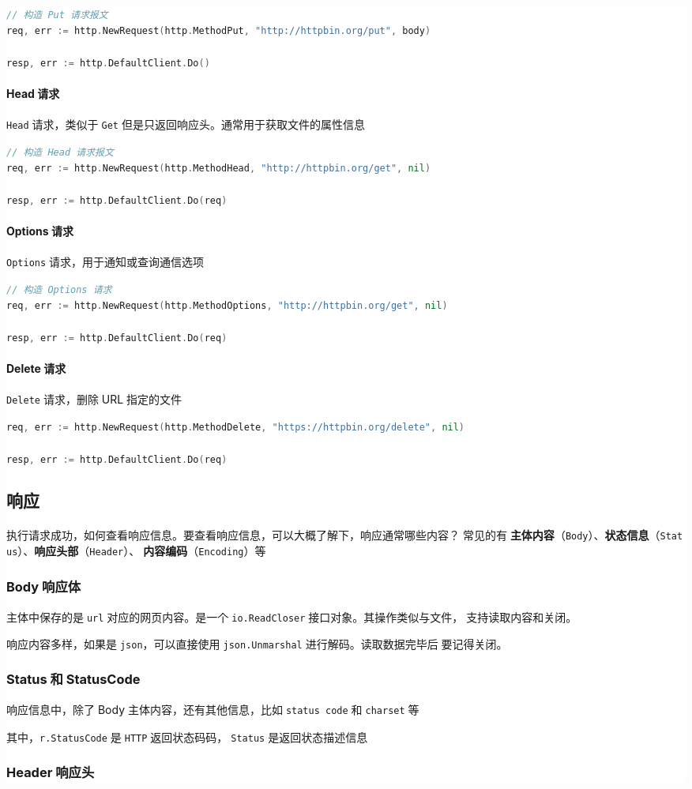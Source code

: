 ```go
// 构造 Put 请求报文
req, err := http.NewRequest(http.MethodPut, "http://httpbin.org/put", body)

resp, err := http.DefaultClient.Do()
```

#### Head 请求

`Head` 请求，类似于 `Get` 但是只返回响应头。通常用于获取文件的属性信息

```go
// 构造 Head 请求报文
req, err := http.NewRequest(http.MethodHead, "http://httpbin.org/get", nil)

resp, err := http.DefaultClient.Do(req)
```

#### Options 请求

`Options` 请求，用于通知或查询通信选项

```go
// 构造 Options 请求
req, err := http.NewRequest(http.MethodOptions, "http://httpbin.org/get", nil)

resp, err := http.DefaultClient.Do(req)
```

#### Delete 请求

`Delete` 请求，删除 URL 指定的文件

```go
req, err := http.NewRequest(http.MethodDelete, "https://httpbin.org/delete", nil)

resp, err := http.DefaultClient.Do(req)
```

## 响应

执行请求成功，如何查看响应信息。要查看响应信息，可以大概了解下，响应通常哪些内容？ 常见的有 **主体内容**（`Body`）、**状态信息**（`Status`）、**响应头部**（`Header`）、 **内容编码**（`Encoding`）等

### Body 响应体

主体中保存的是 `url` 对应的网页内容。是一个 `io.ReadCloser` 接口对象。其操作类似与文件， 支持读取内容和关闭。

响应内容多样，如果是 `json`，可以直接使用 `json.Unmarshal` 进行解码。读取数据完毕后 要记得关闭。

### Status 和 StatusCode

响应信息中，除了 Body 主体内容，还有其他信息，比如 `status code` 和 `charset` 等

其中，`r.StatusCode` 是 `HTTP` 返回状态码码， `Status` 是返回状态描述信息

###  Header 响应头
